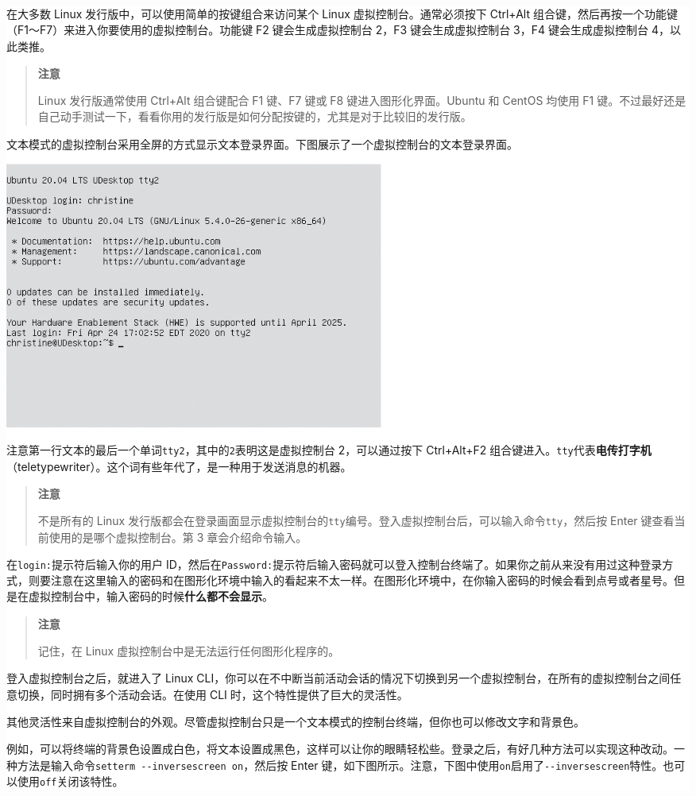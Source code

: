 在大多数 Linux 发行版中，可以使用简单的按键组合来访问某个 Linux 虚拟控制台。通常必须按下 Ctrl+Alt 组合键，然后再按一个功能键（F1～F7）来进入你要使用的虚拟控制台。功能键 F2 键会生成虚拟控制台 2，F3 键会生成虚拟控制台 3，F4 键会生成虚拟控制台 4，以此类推。

> **注意**
>
> Linux 发行版通常使用 Ctrl+Alt 组合键配合 F1 键、F7 键或 F8 键进入图形化界面。Ubuntu 和 CentOS 均使用 F1 键。不过最好还是自己动手测试一下，看看你用的发行版是如何分配按键的，尤其是对于比较旧的发行版。

文本模式的虚拟控制台采用全屏的方式显示文本登录界面。下图展示了一个虚拟控制台的文本登录界面。

<img src="img/009.jpg" alt="{%}" style="zoom:80%;" />

注意第一行文本的最后一个单词`tty2`，其中的`2`表明这是虚拟控制台 2，可以通过按下 Ctrl+Alt+F2 组合键进入。`tty`代表**电传打字机**（teletypewriter）。这个词有些年代了，是一种用于发送消息的机器。

> **注意**
>
> 不是所有的 Linux 发行版都会在登录画面显示虚拟控制台的`tty`编号。登入虚拟控制台后，可以输入命令`tty`，然后按 Enter 键查看当前使用的是哪个虚拟控制台。第 3 章会介绍命令输入。

在`login:`提示符后输入你的用户 ID，然后在`Password:`提示符后输入密码就可以登入控制台终端了。如果你之前从来没有用过这种登录方式，则要注意在这里输入的密码和在图形化环境中输入的看起来不太一样。在图形化环境中，在你输入密码的时候会看到点号或者星号。但是在虚拟控制台中，输入密码的时候**什么都不会显示**。

> **注意**
>
> 记住，在 Linux 虚拟控制台中是无法运行任何图形化程序的。

登入虚拟控制台之后，就进入了 Linux CLI，你可以在不中断当前活动会话的情况下切换到另一个虚拟控制台，在所有的虚拟控制台之间任意切换，同时拥有多个活动会话。在使用 CLI 时，这个特性提供了巨大的灵活性。

其他灵活性来自虚拟控制台的外观。尽管虚拟控制台只是一个文本模式的控制台终端，但你也可以修改文字和背景色。

例如，可以将终端的背景色设置成白色，将文本设置成黑色，这样可以让你的眼睛轻松些。登录之后，有好几种方法可以实现这种改动。一种方法是输入命令`setterm --inversescreen on`，然后按 Enter 键，如下图所示。注意，下图中使用`on`启用了`--inversescreen`特性。也可以使用`off`关闭该特性。
